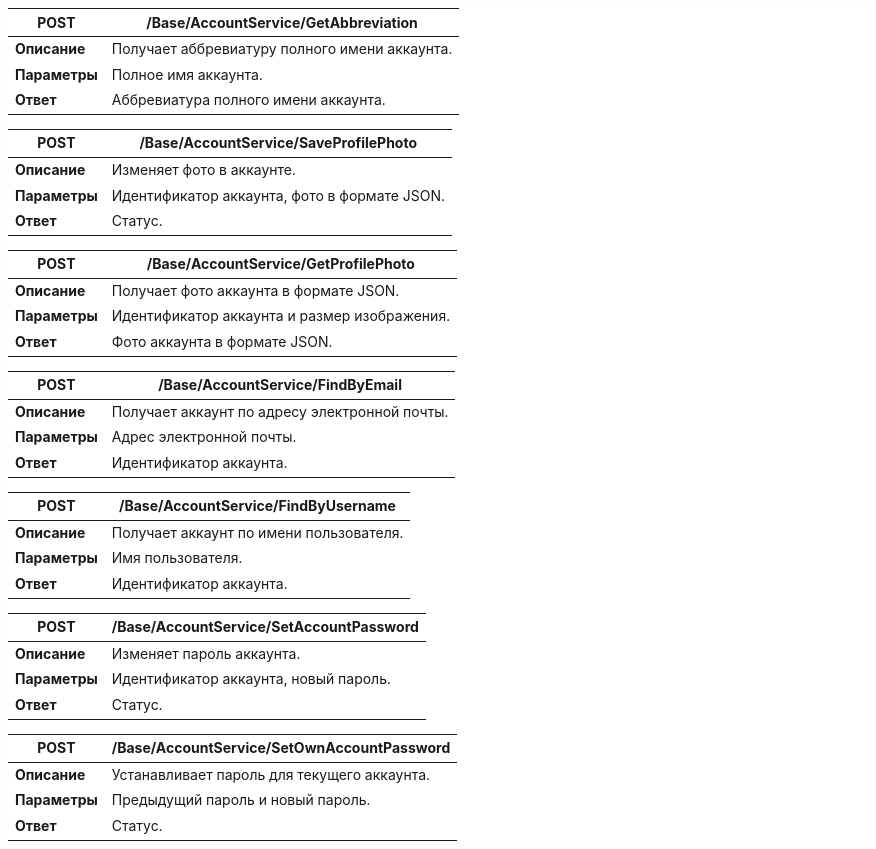 | POST | /Base/AccountService/GetAbbreviation |
| --- | --- |
| **Описание** | Получает аббревиатуру полного имени аккаунта. |
| **Параметры** | Полное имя аккаунта. |
| **Ответ** | Аббревиатура полного имени аккаунта. |

| POST | /Base/AccountService/SaveProfilePhoto |
| --- | --- |
| **Описание** | Изменяет фото в аккаунте. |
| **Параметры** | Идентификатор аккаунта, фото в формате JSON. |
| **Ответ** | Статус. |

| POST | /Base/AccountService/GetProfilePhoto |
| --- | --- |
| **Описание** | Получает фото аккаунта в формате JSON. |
| **Параметры** | Идентификатор аккаунта и размер изображения. |
| **Ответ** | Фото аккаунта в формате JSON. |

| POST | /Base/AccountService/FindByEmail |
| --- | --- |
| **Описание** | Получает аккаунт по адресу электронной почты. |
| **Параметры** | Адрес электронной почты. |
| **Ответ** | Идентификатор аккаунта. |

| POST | /Base/AccountService/FindByUsername |
| --- | --- |
| **Описание** | Получает аккаунт по имени пользователя. |
| **Параметры** | Имя пользователя. |
| **Ответ** | Идентификатор аккаунта. |

| POST | /Base/AccountService/SetAccountPassword |
| --- | --- |
| **Описание** | Изменяет пароль аккаунта. |
| **Параметры** | Идентификатор аккаунта, новый пароль. |
| **Ответ** | Статус. |

| POST | /Base/AccountService/SetOwnAccountPassword |
| --- | --- |
| **Описание** | Устанавливает пароль для текущего аккаунта. |
| **Параметры** | Предыдущий пароль и новый пароль. |
| **Ответ** | Статус. |
